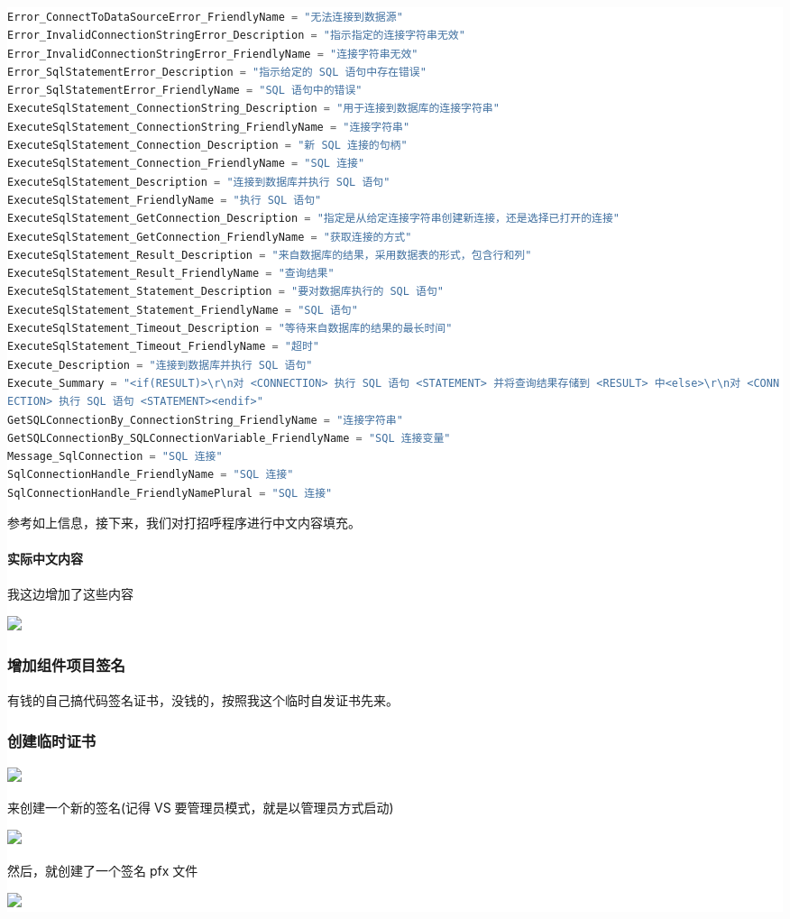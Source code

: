 ```csharp
Error_ConnectToDataSourceError_FriendlyName = "无法连接到数据源"
Error_InvalidConnectionStringError_Description = "指示指定的连接字符串无效"
Error_InvalidConnectionStringError_FriendlyName = "连接字符串无效"
Error_SqlStatementError_Description = "指示给定的 SQL 语句中存在错误"
Error_SqlStatementError_FriendlyName = "SQL 语句中的错误"
ExecuteSqlStatement_ConnectionString_Description = "用于连接到数据库的连接字符串"
ExecuteSqlStatement_ConnectionString_FriendlyName = "连接字符串"
ExecuteSqlStatement_Connection_Description = "新 SQL 连接的句柄"
ExecuteSqlStatement_Connection_FriendlyName = "SQL 连接"
ExecuteSqlStatement_Description = "连接到数据库并执行 SQL 语句"
ExecuteSqlStatement_FriendlyName = "执行 SQL 语句"
ExecuteSqlStatement_GetConnection_Description = "指定是从给定连接字符串创建新连接，还是选择已打开的连接"
ExecuteSqlStatement_GetConnection_FriendlyName = "获取连接的方式"
ExecuteSqlStatement_Result_Description = "来自数据库的结果，采用数据表的形式，包含行和列"
ExecuteSqlStatement_Result_FriendlyName = "查询结果"
ExecuteSqlStatement_Statement_Description = "要对数据库执行的 SQL 语句"
ExecuteSqlStatement_Statement_FriendlyName = "SQL 语句"
ExecuteSqlStatement_Timeout_Description = "等待来自数据库的结果的最长时间"
ExecuteSqlStatement_Timeout_FriendlyName = "超时"
Execute_Description = "连接到数据库并执行 SQL 语句"
Execute_Summary = "<if(RESULT)>\r\n对 <CONNECTION> 执行 SQL 语句 <STATEMENT> 并将查询结果存储到 <RESULT> 中<else>\r\n对 <CONNECTION> 执行 SQL 语句 <STATEMENT><endif>"
GetSQLConnectionBy_ConnectionString_FriendlyName = "连接字符串"
GetSQLConnectionBy_SQLConnectionVariable_FriendlyName = "SQL 连接变量"
Message_SqlConnection = "SQL 连接"
SqlConnectionHandle_FriendlyName = "SQL 连接"
SqlConnectionHandle_FriendlyNamePlural = "SQL 连接"
```

参考如上信息，接下来，我们对打招呼程序进行中文内容填充。

#### 实际中文内容

我这边增加了这些内容

![](https://img1.dotnet9.com/2022/05/6207.png)

### 增加组件项目签名

有钱的自己搞代码签名证书，没钱的，按照我这个临时自发证书先来。

### 创建临时证书

![](https://img1.dotnet9.com/2022/05/6208.png)

来创建一个新的签名(记得 VS 要管理员模式，就是以管理员方式启动)

![](https://img1.dotnet9.com/2022/05/6209.png)

然后，就创建了一个签名 pfx 文件

![](https://img1.dotnet9.com/2022/05/6210.png)
